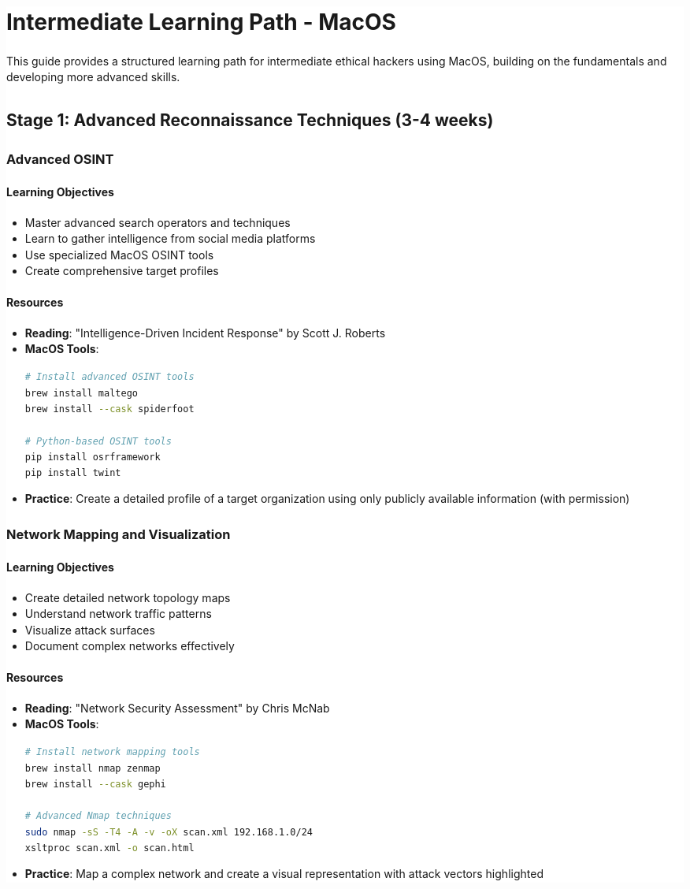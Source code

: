 # Intermediate Learning Path - MacOS

This guide provides a structured learning path for intermediate ethical hackers using MacOS, building on the fundamentals and developing more advanced skills.

## Stage 1: Advanced Reconnaissance Techniques (3-4 weeks)

### Advanced OSINT

#### Learning Objectives
- Master advanced search operators and techniques
- Learn to gather intelligence from social media platforms
- Use specialized MacOS OSINT tools
- Create comprehensive target profiles

#### Resources
- **Reading**: "Intelligence-Driven Incident Response" by Scott J. Roberts
- **MacOS Tools**:
  ```bash
  # Install advanced OSINT tools
  brew install maltego
  brew install --cask spiderfoot
  
  # Python-based OSINT tools
  pip install osrframework
  pip install twint
  ```
- **Practice**: Create a detailed profile of a target organization using only publicly available information (with permission)

### Network Mapping and Visualization

#### Learning Objectives
- Create detailed network topology maps
- Understand network traffic patterns
- Visualize attack surfaces
- Document complex networks effectively

#### Resources
- **Reading**: "Network Security Assessment" by Chris McNab
- **MacOS Tools**:
  ```bash
  # Install network mapping tools
  brew install nmap zenmap
  brew install --cask gephi
  
  # Advanced Nmap techniques
  sudo nmap -sS -T4 -A -v -oX scan.xml 192.168.1.0/24
  xsltproc scan.xml -o scan.html
  ```
- **Practice**: Map a complex network and create a visual representation with attack vectors highlighted
